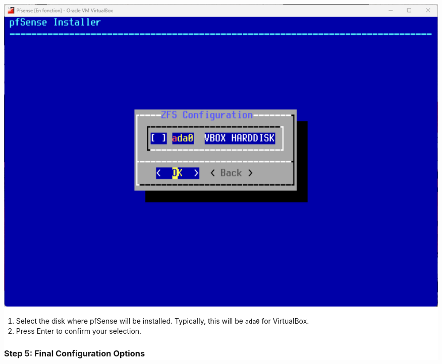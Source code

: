 ![Disk Selection](https://github.com/Skunsara/Pfsense-Configuration/blob/main/Screenshots/6.png)
1. Select the disk where pfSense will be installed. Typically, this will be `ada0` for VirtualBox.
2. Press Enter to confirm your selection.

### Step 5: Final Configuration Options